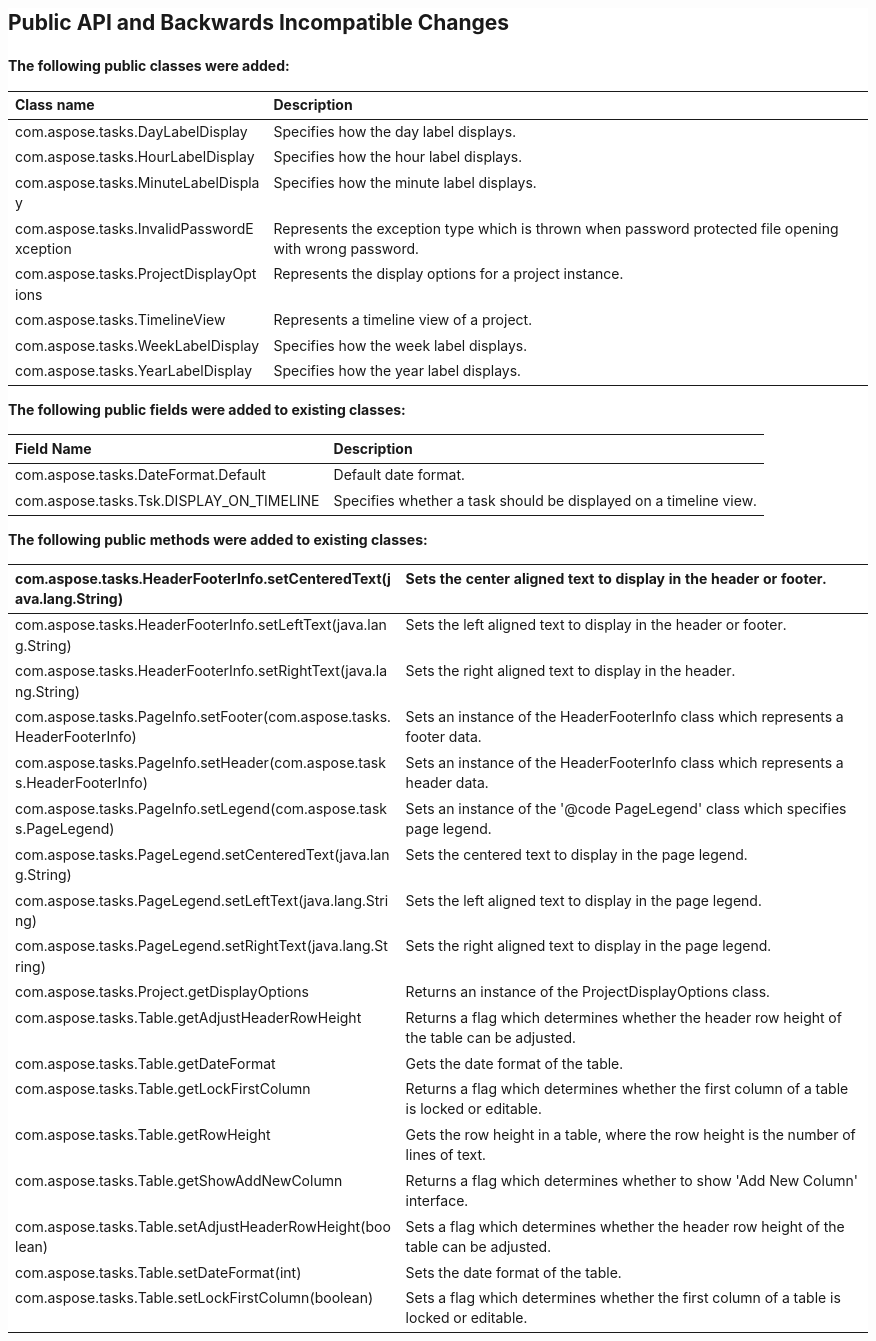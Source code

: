 ## **Public API and Backwards Incompatible Changes**
**The following public classes were added:**

|**Class name**|**Description**|
| :- | :- |
|com.aspose.tasks.DayLabelDisplay |Specifies how the day label displays. |
|com.aspose.tasks.HourLabelDisplay |Specifies how the hour label displays. |
|com.aspose.tasks.MinuteLabelDisplay |Specifies how the minute label displays. |
|com.aspose.tasks.InvalidPasswordException |Represents the exception type which is thrown when password protected file opening with wrong password. |
|com.aspose.tasks.ProjectDisplayOptions |Represents the display options for a project instance. |
|com.aspose.tasks.TimelineView |Represents a timeline view of a project. |
|com.aspose.tasks.WeekLabelDisplay |Specifies how the week label displays. |
|com.aspose.tasks.YearLabelDisplay |Specifies how the year label displays. |
**The following public fields were added to existing classes:**

|**Field Name**|**Description**|
| :- | :- |
|com.aspose.tasks.DateFormat.Default |Default date format. |
|com.aspose.tasks.Tsk.DISPLAY_ON_TIMELINE |Specifies whether a task should be displayed on a timeline view. |
**The following public methods were added to existing classes:**

|com.aspose.tasks.HeaderFooterInfo.setCenteredText(java.lang.String) |Sets the center aligned text to display in the header or footer. |
| :- | :- |
|com.aspose.tasks.HeaderFooterInfo.setLeftText(java.lang.String) |Sets the left aligned text to display in the header or footer. |
|com.aspose.tasks.HeaderFooterInfo.setRightText(java.lang.String) |Sets the right aligned text to display in the header. |
|com.aspose.tasks.PageInfo.setFooter(com.aspose.tasks.HeaderFooterInfo) |Sets an instance of the HeaderFooterInfo class which represents a footer data. |
|com.aspose.tasks.PageInfo.setHeader(com.aspose.tasks.HeaderFooterInfo) |Sets an instance of the HeaderFooterInfo class which represents a header data. |
|com.aspose.tasks.PageInfo.setLegend(com.aspose.tasks.PageLegend) |Sets an instance of the '@code PageLegend' class which specifies page legend. |
|com.aspose.tasks.PageLegend.setCenteredText(java.lang.String) |Sets the centered text to display in the page legend. |
|com.aspose.tasks.PageLegend.setLeftText(java.lang.String) |Sets the left aligned text to display in the page legend. |
|com.aspose.tasks.PageLegend.setRightText(java.lang.String) |Sets the right aligned text to display in the page legend. |
|com.aspose.tasks.Project.getDisplayOptions |Returns an instance of the ProjectDisplayOptions class. |
|com.aspose.tasks.Table.getAdjustHeaderRowHeight |Returns a flag which determines whether the header row height of the table can be adjusted. |
|com.aspose.tasks.Table.getDateFormat |Gets the date format of the table. |
|com.aspose.tasks.Table.getLockFirstColumn |Returns a flag which determines whether the first column of a table is locked or editable. |
|com.aspose.tasks.Table.getRowHeight |Gets the row height in a table, where the row height is the number of lines of text. |
|com.aspose.tasks.Table.getShowAddNewColumn |Returns a flag which determines whether to show 'Add New Column' interface. |
|com.aspose.tasks.Table.setAdjustHeaderRowHeight(boolean) |Sets a flag which determines whether the header row height of the table can be adjusted. |
|com.aspose.tasks.Table.setDateFormat(int) |Sets the date format of the table. |
|com.aspose.tasks.Table.setLockFirstColumn(boolean) |Sets a flag which determines whether the first column of a table is locked or editable. |